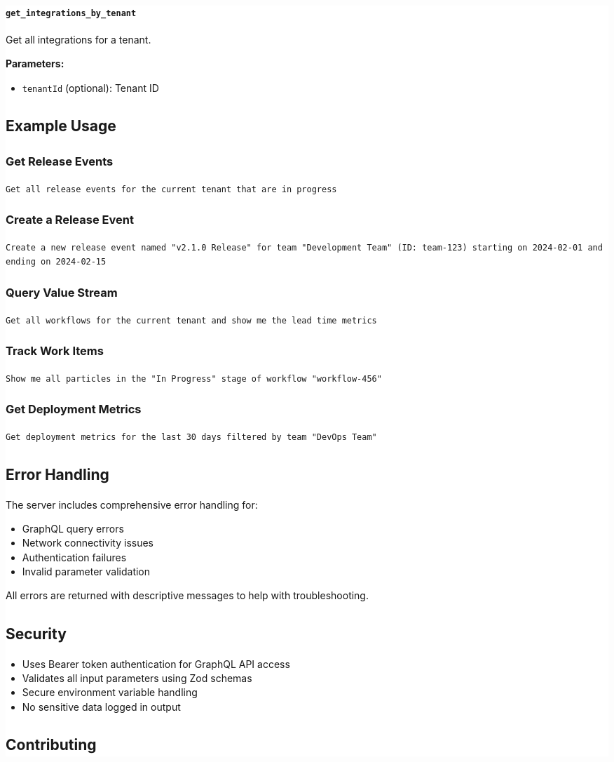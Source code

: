 #### `get_integrations_by_tenant`
Get all integrations for a tenant.

**Parameters:**
- `tenantId` (optional): Tenant ID

## Example Usage

### Get Release Events
```
Get all release events for the current tenant that are in progress
```

### Create a Release Event
```
Create a new release event named "v2.1.0 Release" for team "Development Team" (ID: team-123) starting on 2024-02-01 and ending on 2024-02-15
```

### Query Value Stream
```
Get all workflows for the current tenant and show me the lead time metrics
```

### Track Work Items
```
Show me all particles in the "In Progress" stage of workflow "workflow-456"
```

### Get Deployment Metrics
```
Get deployment metrics for the last 30 days filtered by team "DevOps Team"
```

## Error Handling

The server includes comprehensive error handling for:
- GraphQL query errors
- Network connectivity issues
- Authentication failures
- Invalid parameter validation

All errors are returned with descriptive messages to help with troubleshooting.

## Security

- Uses Bearer token authentication for GraphQL API access
- Validates all input parameters using Zod schemas
- Secure environment variable handling
- No sensitive data logged in output

## Contributing
